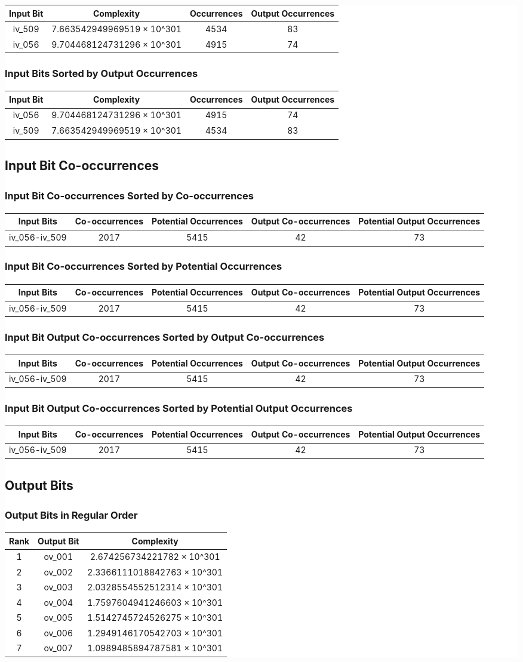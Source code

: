 | Input Bit | Complexity | Occurrences | Output Occurrences |
|:---------:|:----------:|:-----------:|:------------------:|
| iv_509 | 7.663542949969519 × 10^301 | 4534 | 83 |
| iv_056 | 9.704468124731296 × 10^301 | 4915 | 74 |

### Input Bits Sorted by Output Occurrences

| Input Bit | Complexity | Occurrences | Output Occurrences |
|:---------:|:----------:|:-----------:|:------------------:|
| iv_056 | 9.704468124731296 × 10^301 | 4915 | 74 |
| iv_509 | 7.663542949969519 × 10^301 | 4534 | 83 |

## Input Bit Co-occurrences

### Input Bit Co-occurrences Sorted by Co-occurrences

| Input Bits | Co-occurrences | Potential Occurrences | Output Co-occurrences | Potential Output Occurrences |
|:----------:|:--------------:|:---------------------:|:---------------------:|:----------------------------:|
| iv_056-iv_509 | 2017 | 5415 | 42 | 73 |

### Input Bit Co-occurrences Sorted by Potential Occurrences

| Input Bits | Co-occurrences | Potential Occurrences | Output Co-occurrences | Potential Output Occurrences |
|:----------:|:--------------:|:---------------------:|:---------------------:|:----------------------------:|
| iv_056-iv_509 | 2017 | 5415 | 42 | 73 |

### Input Bit Output Co-occurrences Sorted by Output Co-occurrences

| Input Bits | Co-occurrences | Potential Occurrences | Output Co-occurrences | Potential Output Occurrences |
|:----------:|:--------------:|:---------------------:|:---------------------:|:----------------------------:|
| iv_056-iv_509 | 2017 | 5415 | 42 | 73 |

### Input Bit Output Co-occurrences Sorted by Potential Output Occurrences

| Input Bits | Co-occurrences | Potential Occurrences | Output Co-occurrences | Potential Output Occurrences |
|:----------:|:--------------:|:---------------------:|:---------------------:|:----------------------------:|
| iv_056-iv_509 | 2017 | 5415 | 42 | 73 |

## Output Bits

### Output Bits in Regular Order

| Rank | Output Bit | Complexity |
|:----:|:----------:|:----------:|
| 1 | ov_001 | 2.674256734221782 × 10^301 |
| 2 | ov_002 | 2.3366111018842763 × 10^301 |
| 3 | ov_003 | 2.0328554552512314 × 10^301 |
| 4 | ov_004 | 1.7597604941246603 × 10^301 |
| 5 | ov_005 | 1.5142745724526275 × 10^301 |
| 6 | ov_006 | 1.2949146170542703 × 10^301 |
| 7 | ov_007 | 1.0989485894787581 × 10^301 |